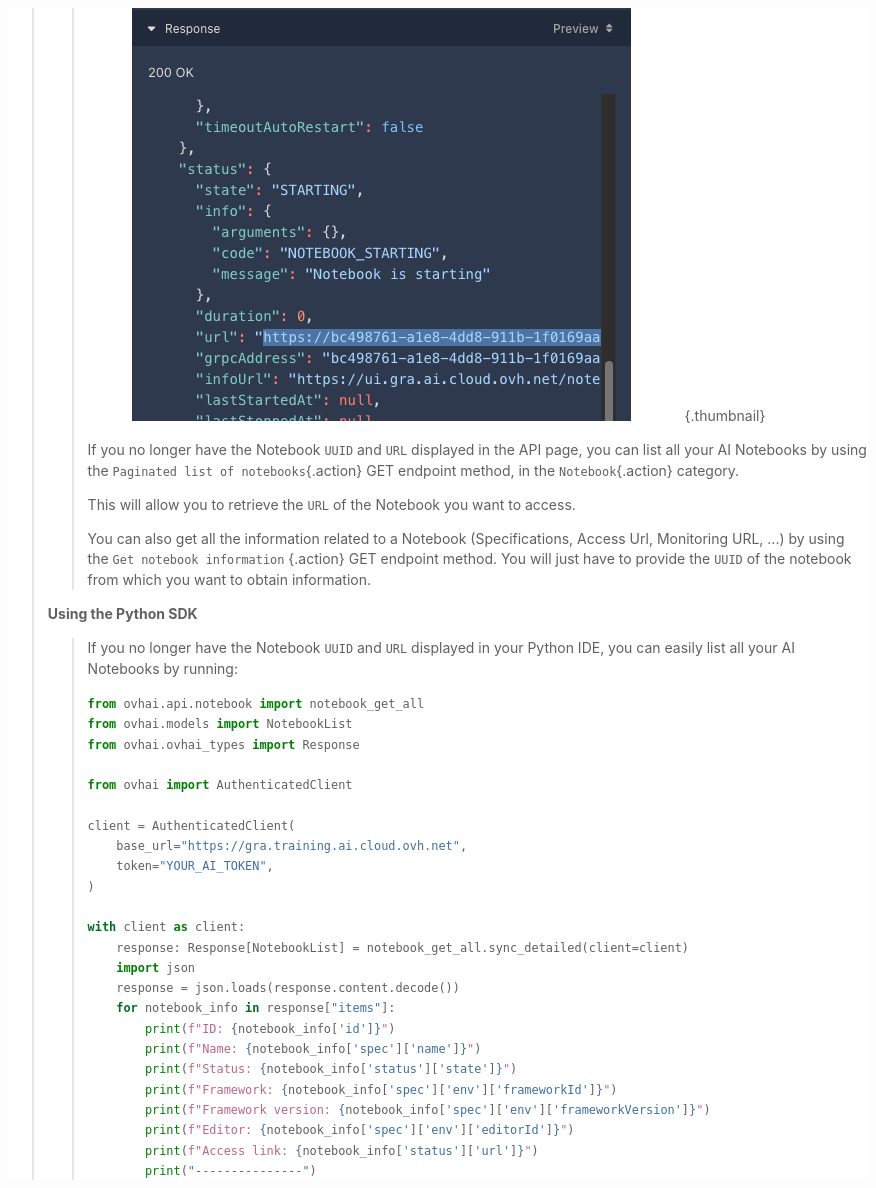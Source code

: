 >> ![Access a Notebook API](images/accessing-a-notebook-using-API.png){.thumbnail}
>>
>> If you no longer have the Notebook `UUID` and `URL` displayed in the API page, you can list all your AI Notebooks by using the `Paginated list of notebooks`{.action} GET endpoint method, in the `Notebook`{.action} category.
>>
>> This will allow you to retrieve the `URL` of the Notebook you want to access.
>>
>> You can also get all the information related to a Notebook (Specifications, Access Url, Monitoring URL, ...) by using the `Get notebook information` {.action} GET endpoint method. You will just have to provide the `UUID` of the notebook from which you want to obtain information.
>>
> **Using the Python SDK**
>>
>> If you no longer have the Notebook `UUID` and `URL` displayed in your Python IDE, you can easily list all your AI Notebooks by running:
>>
>> ```python
>> from ovhai.api.notebook import notebook_get_all
>> from ovhai.models import NotebookList
>> from ovhai.ovhai_types import Response
>>
>> from ovhai import AuthenticatedClient
>>
>> client = AuthenticatedClient(
>>     base_url="https://gra.training.ai.cloud.ovh.net",
>>     token="YOUR_AI_TOKEN",
>> )
>>
>> with client as client:
>>     response: Response[NotebookList] = notebook_get_all.sync_detailed(client=client)
>>     import json
>>     response = json.loads(response.content.decode())
>>     for notebook_info in response["items"]:
>>         print(f"ID: {notebook_info['id']}")
>>         print(f"Name: {notebook_info['spec']['name']}")
>>         print(f"Status: {notebook_info['status']['state']}")
>>         print(f"Framework: {notebook_info['spec']['env']['frameworkId']}")
>>         print(f"Framework version: {notebook_info['spec']['env']['frameworkVersion']}")
>>         print(f"Editor: {notebook_info['spec']['env']['editorId']}")
>>         print(f"Access link: {notebook_info['status']['url']}")
>>         print("---------------")